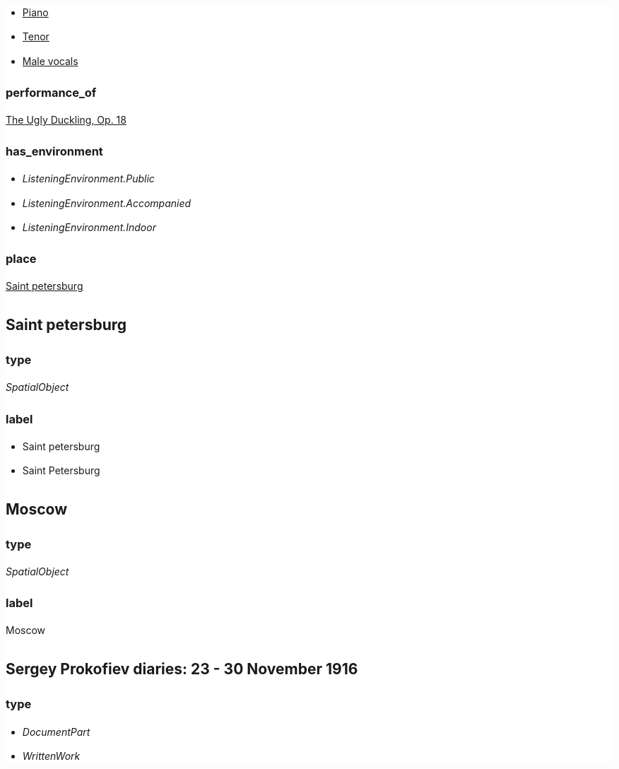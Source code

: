  - [Piano](#Piano)

 - [Tenor](#Tenor)

 - [Male vocals](#Male-vocals)

### performance_of


[The Ugly Duckling, Op. 18](#The-Ugly-Duckling-Op.-18)

### has_environment

 - *ListeningEnvironment.Public*

 - *ListeningEnvironment.Accompanied*

 - *ListeningEnvironment.Indoor*

### place


[Saint petersburg](#Saint-petersburg)

## Saint petersburg

### type


*SpatialObject*

### label

 - Saint petersburg

 - Saint Petersburg

## Moscow

### type


*SpatialObject*

### label


Moscow

## Sergey Prokofiev diaries: 23 - 30 November 1916

### type

 - *DocumentPart*

 - *WrittenWork*
